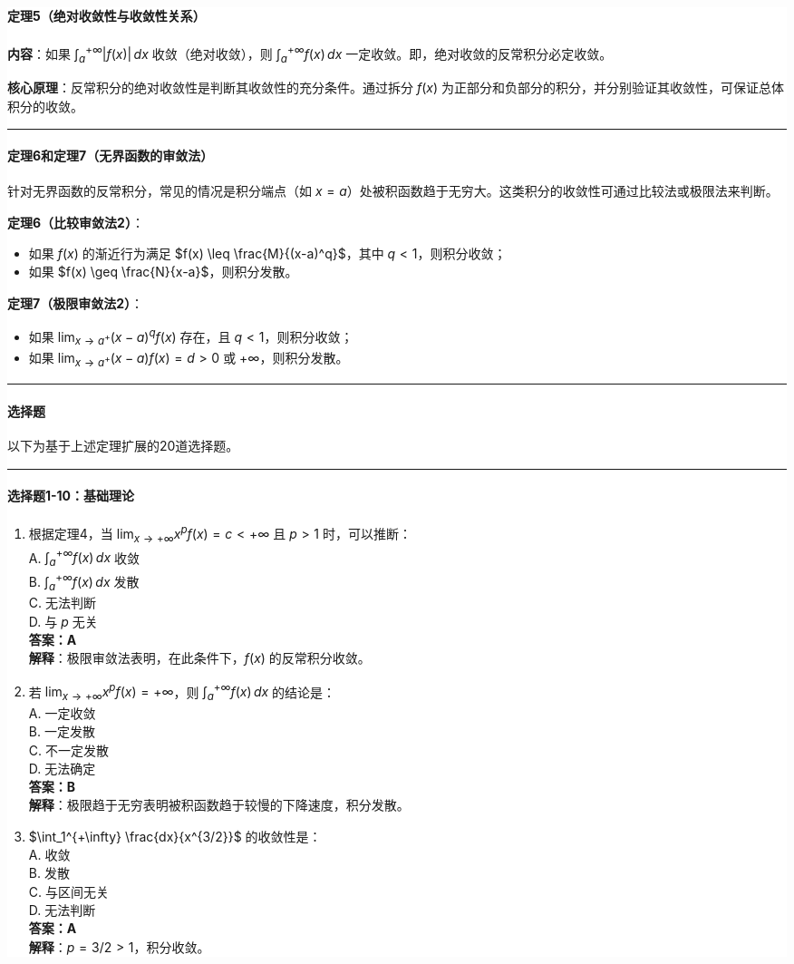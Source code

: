 
#### **定理5（绝对收敛性与收敛性关系）**

**内容**：如果 $\int_a^{+\infty} |f(x)| \, dx$ 收敛（绝对收敛），则 $\int_a^{+\infty} f(x) \, dx$ 一定收敛。即，绝对收敛的反常积分必定收敛。

**核心原理**：反常积分的绝对收敛性是判断其收敛性的充分条件。通过拆分 $f(x)$ 为正部分和负部分的积分，并分别验证其收敛性，可保证总体积分的收敛。

---

#### **定理6和定理7（无界函数的审敛法）**

针对无界函数的反常积分，常见的情况是积分端点（如 $x=a$）处被积函数趋于无穷大。这类积分的收敛性可通过比较法或极限法来判断。

**定理6（比较审敛法2）**：
- 如果 $f(x)$ 的渐近行为满足 $f(x) \leq \frac{M}{(x-a)^q}$，其中 $q < 1$，则积分收敛；
- 如果 $f(x) \geq \frac{N}{x-a}$，则积分发散。

**定理7（极限审敛法2）**：
- 如果 $\lim_{x \to a^+} (x-a)^q f(x)$ 存在，且 $q < 1$，则积分收敛；
- 如果 $\lim_{x \to a^+} (x-a) f(x) = d > 0$ 或 $+\infty$，则积分发散。

---

#### **选择题**

以下为基于上述定理扩展的20道选择题。

---

#### **选择题1-10：基础理论**

1. 根据定理4，当 $\lim_{x \to +\infty} x^p f(x) = c < +\infty$ 且 $p > 1$ 时，可以推断：  
   A. $\int_a^{+\infty} f(x) \, dx$ 收敛  
   B. $\int_a^{+\infty} f(x) \, dx$ 发散  
   C. 无法判断  
   D. 与 $p$ 无关  
   **答案：A**  
   **解释**：极限审敛法表明，在此条件下，$f(x)$ 的反常积分收敛。

2. 若 $\lim_{x \to +\infty} x^p f(x) = +\infty$，则 $\int_a^{+\infty} f(x) \, dx$ 的结论是：  
   A. 一定收敛  
   B. 一定发散  
   C. 不一定发散  
   D. 无法确定  
   **答案：B**  
   **解释**：极限趋于无穷表明被积函数趋于较慢的下降速度，积分发散。

3. $\int_1^{+\infty} \frac{dx}{x^{3/2}}$ 的收敛性是：  
   A. 收敛  
   B. 发散  
   C. 与区间无关  
   D. 无法判断  
   **答案：A**  
   **解释**：$p = 3/2 > 1$，积分收敛。
